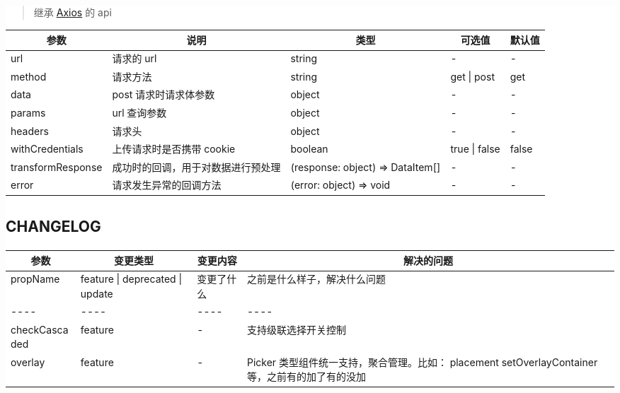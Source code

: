 > 继承 [Axios](https://www.kancloud.cn/yunye/axios/234845) 的 api

| 参数              | 说明                               | 类型                             | 可选值        | 默认值 |
| ----------------- | ---------------------------------- | -------------------------------- | ------------- | ------ |
| url               | 请求的 url                         | string                           | -             | -      |
| method            | 请求方法                           | string                           | get \| post   | get    |
| data              | post 请求时请求体参数              | object                           | -             | -      |
| params            | url 查询参数                       | object                           | -             | -      |
| headers           | 请求头                             | object                           | -             | -      |
| withCredentials   | 上传请求时是否携带 cookie          | boolean                          | true \| false | false  |
| transformResponse | 成功时的回调，用于对数据进行预处理 | (response: object) => DataItem[] | -             | -      |
| error             | 请求发生异常的回调方法             | (error: object) => void          | -             | -      |

## CHANGELOG

| 参数          | 变更类型                        | 变更内容   | 解决的问题                                                                                       |
| ------------- | ------------------------------- | ---------- | ------------------------------------------------------------------------------------------------ |
| propName      | feature \| deprecated \| update | 变更了什么 | 之前是什么样子，解决什么问题                                                                     |
| ----          | ----                            | ----       | ----                                                                                             |
| checkCascaded | feature                         | -          | 支持级联选择开关控制                                                                             |
| overlay       | feature                         | -          | Picker 类型组件统一支持，聚合管理。比如： placement setOverlayContainer 等，之前有的加了有的没加 |
